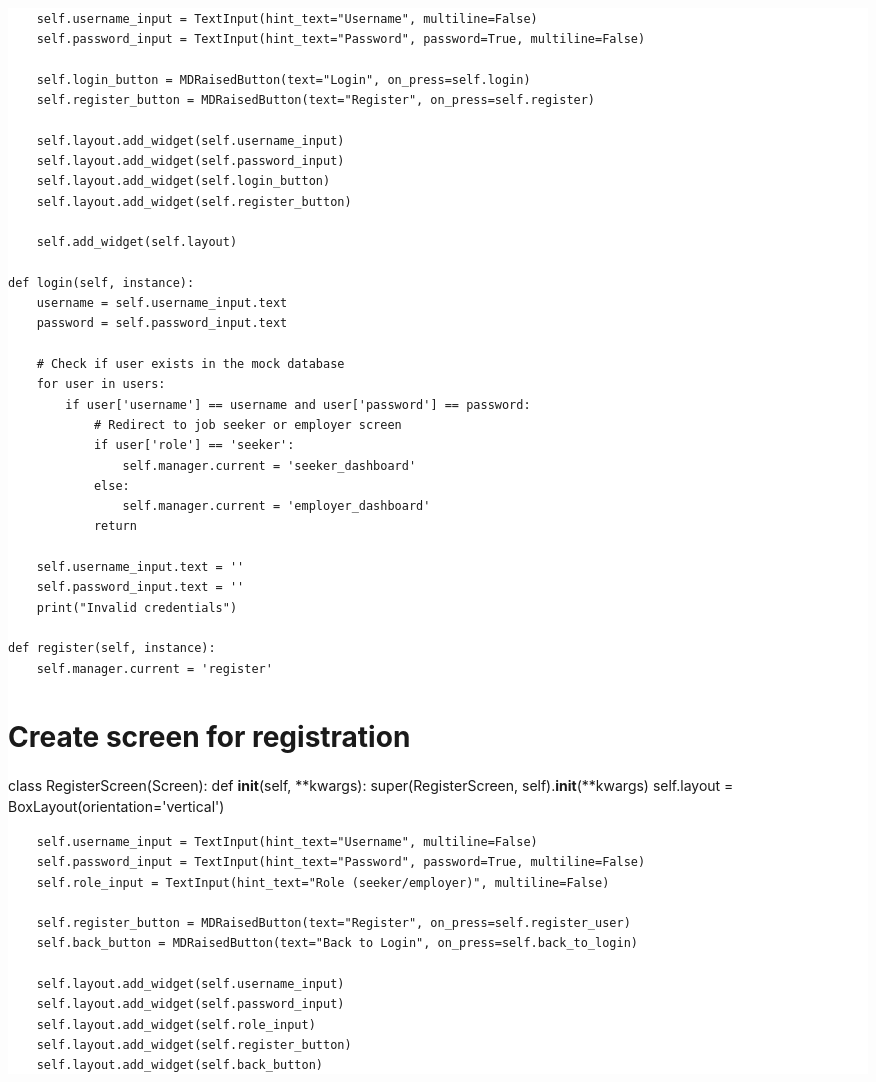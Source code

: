         self.username_input = TextInput(hint_text="Username", multiline=False)
        self.password_input = TextInput(hint_text="Password", password=True, multiline=False)
        
        self.login_button = MDRaisedButton(text="Login", on_press=self.login)
        self.register_button = MDRaisedButton(text="Register", on_press=self.register)

        self.layout.add_widget(self.username_input)
        self.layout.add_widget(self.password_input)
        self.layout.add_widget(self.login_button)
        self.layout.add_widget(self.register_button)
        
        self.add_widget(self.layout)

    def login(self, instance):
        username = self.username_input.text
        password = self.password_input.text
        
        # Check if user exists in the mock database
        for user in users:
            if user['username'] == username and user['password'] == password:
                # Redirect to job seeker or employer screen
                if user['role'] == 'seeker':
                    self.manager.current = 'seeker_dashboard'
                else:
                    self.manager.current = 'employer_dashboard'
                return
        
        self.username_input.text = ''
        self.password_input.text = ''
        print("Invalid credentials")

    def register(self, instance):
        self.manager.current = 'register'

# Create screen for registration
class RegisterScreen(Screen):
    def __init__(self, **kwargs):
        super(RegisterScreen, self).__init__(**kwargs)
        self.layout = BoxLayout(orientation='vertical')
        
        self.username_input = TextInput(hint_text="Username", multiline=False)
        self.password_input = TextInput(hint_text="Password", password=True, multiline=False)
        self.role_input = TextInput(hint_text="Role (seeker/employer)", multiline=False)
        
        self.register_button = MDRaisedButton(text="Register", on_press=self.register_user)
        self.back_button = MDRaisedButton(text="Back to Login", on_press=self.back_to_login)
        
        self.layout.add_widget(self.username_input)
        self.layout.add_widget(self.password_input)
        self.layout.add_widget(self.role_input)
        self.layout.add_widget(self.register_button)
        self.layout.add_widget(self.back_button)
        